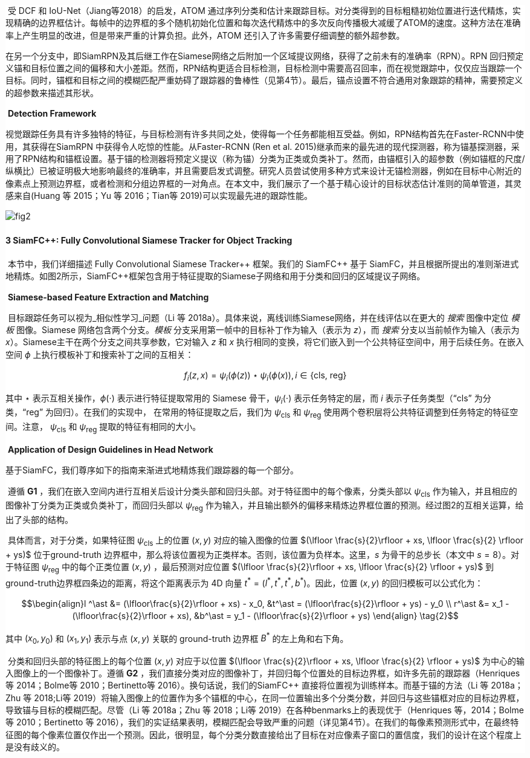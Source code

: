 ​		受 DCF 和 IoU-Net（Jiang等2018）的启发，ATOM 通过序列分类和估计来跟踪目标。对分类得到的目标粗糙初始位置进行迭代精炼，实现精确的边界框估计。每帧中的边界框的多个随机初始化位置和每次迭代精炼中的多次反向传播极大减缓了ATOM的速度。这种方法在准确率上产生明显的改进，但是带来严重的计算负担。此外，ATOM 还引入了许多需要仔细调整的额外超参数。

​		在另一个分支中，即SiamRPN及其后继工作在Siamese网络之后附加一个区域提议网络，获得了之前未有的准确率（RPN）。RPN 回归预定义锚和目标位置之间的偏移和大小差距。然而，RPN结构更适合目标检测，目标检测中需要高召回率，而在视觉跟踪中，仅仅应当跟踪一个目标。同时，锚框和目标之间的模糊匹配严重妨碍了跟踪器的鲁棒性（见第4节）。最后，锚点设置不符合通用对象跟踪的精神，需要预定义的超参数来描述其形状。

​		**Detection Framework**

​		视觉跟踪任务具有许多独特的特征，与目标检测有许多共同之处，使得每一个任务都能相互受益。例如，RPN结构首先在Faster-RCNN中使用，其获得在SiamRPN 中获得令人吃惊的性能。从Faster-RCNN (Ren et al. 2015)继承而来的最先进的现代探测器，称为锚基探测器，采用了RPN结构和锚框设置。基于锚的检测器将预定义提议（称为锚）分类为正类或负类补丁。然而，由锚框引入的超参数（例如锚框的尺度/纵横比）已被证明极大地影响最终的准确率，并且需要启发式调整。研究人员尝试使用多种方式来设计无锚检测器，例如在目标中心附近的像素点上预测边界框，或者检测和分组边界框的一对角点。在本文中，我们展示了一个基于精心设计的目标状态估计准则的简单管道，其灵感来自(Huang 等 2015；Yu 等 2016；Tian等 2019)可以实现最先进的跟踪性能。

![fig2](images/SiamFC++/fig2.png)

#### 3	SiamFC++: Fully Convolutional Siamese Tracker for Object Tracking

​		本节中，我们详细描述 Fully Convolutional Siamese Tracker++ 框架。我们的 SiamFC++ 基于 SiamFC，并且根据所提出的准则渐进式地精炼。如图2所示，SiamFC++框架包含用于特征提取的Siamese子网络和用于分类和回归的区域提议子网络。

​		**Siamese-based Feature Extraction and Matching**

​		目标跟踪任务可以视为_相似性学习_问题（Li 等 2018a）。具体来说，离线训练Siamese网络，并在线评估以在更大的 _搜索_ 图像中定位 _模板_ 图像。Siamese 网络包含两个分支。_模板_ 分支采用第一帧中的目标补丁作为输入（表示为 $z$），而 _搜索_ 分支以当前帧作为输入（表示为 $x$）。Siamese主干在两个分支之间共享参数，它对输入 $z$ 和 $x$ 执行相同的变换，将它们嵌入到一个公共特征空间中，用于后续任务。在嵌入空间 $\phi$ 上执行模板补丁和搜索补丁之间的互相关：

$$f_i(z,x) = \psi_i(\phi(z)) \star \psi_i(\phi(x)), i\in\{\mbox{cls, reg}\} \tag{1}$$

其中 $\star$ 表示互相关操作，$\phi(\cdot)$ 表示进行特征提取常用的 Siamese 骨干，$\psi_i(\cdot)$ 表示任务特定的层，而 $i$ 表示子任务类型（“cls” 为分类，“reg” 为回归）。在我们的实现中， 在常用的特征提取之后，我们为 $\psi_{\mbox{cls}}$ 和 $\psi_{\mbox{reg}}$ 使用两个卷积层将公共特征调整到任务特定的特征空间。注意， $\psi_{\mbox{cls}}$ 和 $\psi_{\mbox{reg}}$ 提取的特征有相同的大小。

​		**Application of Design Guidelines in Head Network**

​		基于SiamFC，我们尊序如下的指南来渐进式地精炼我们跟踪器的每一个部分。

​		遵循 **G1** ，我们在嵌入空间内进行互相关后设计分类头部和回归头部。对于特征图中的每个像素，分类头部以 $\psi_{\mbox{cls}}$ 作为输入，并且相应的图像补丁分类为正类或负类补丁，而回归头部以 $\psi_{\mbox{reg}}$ 作为输入，并且输出额外的偏移来精炼边界框位置的预测。经过图2的互相关运算，给出了头部的结构。

​		具体而言，对于分类，如果特征图 $\psi_{\mbox{cls}}$ 上的位置 $(x, y)$ 对应的输入图像的位置 $(\lfloor \frac{s}{2}\rfloor + xs, \lfloor \frac{s}{2} \rfloor + ys)$ 位于ground-truth 边界框中，那么将该位置视为正类样本。否则，该位置为负样本。这里，$s$ 为骨干的总步长（本文中 $s = 8$）。对于特征图 $\psi_{\mbox{reg}}$ 中的每个正类位置 $(x, y)$ ，最后预测对应位置 $(\lfloor \frac{s}{2}\rfloor + xs, \lfloor \frac{s}{2} \rfloor + ys)$ 到ground-truth边界框四条边的距离，将这个距离表示为 4D 向量 $t^\ast = (l ^\ast, t^\ast, t^\ast, b^\ast)$。因此，位置 $(x, y)$ 的回归模板可以公式化为：

$$\begin{align}l ^\ast &= (\lfloor\frac{s}{2}\rfloor + xs) - x_0, &t^\ast = (\lfloor\frac{s}{2}\rfloor + ys) - y_0 \\ r^\ast &= x_1 - (\lfloor\frac{s}{2}\rfloor + xs), &b^\ast = y_1 - (\lfloor\frac{s}{2}\rfloor + ys) \end{align} \tag{2}$$

其中 $(x_0, y_0)$ 和 $(x_1, y_1)$ 表示与点 $(x, y)$ 关联的 ground-truth 边界框 $B^\ast$ 的左上角和右下角。

​		分类和回归头部的特征图上的每个位置 $(x, y)$ 对应于以位置  $(\lfloor \frac{s}{2}\rfloor + xs, \lfloor \frac{s}{2} \rfloor + ys)$  为中心的输入图像上的一个图像补丁。遵循 **G2** ，我们直接分类对应的图像补丁，并回归每个位置处的目标边界框，如许多先前的跟踪器（Henriques等 2014；Bolme等 2010；Bertinetto等 2016）。换句话说，我们的SiamFC++ 直接将位置视为训练样本。而基于锚的方法（Li 等 2018a；Zhu 等 2018;Li等 2019）将输入图像上的位置作为多个锚框的中心，在同一位置输出多个分类分数，并回归与这些锚框对应的目标边界框，导致锚与目标的模糊匹配。尽管（Li 等 2018a；Zhu 等 2018；Li等 2019）在各种benmarks上的表现优于（Henriques 等，2014；Bolme 等 2010；Bertinetto 等 2016），我们的实证结果表明，模糊匹配会导致严重的问题（详见第4节）。在我们的每像素预测形式中，在最终特征图的每个像素位置仅作出一个预测。因此，很明显，每个分类分数直接给出了目标在对应像素子窗口的置信度，我们的设计在这个程度上是没有歧义的。
